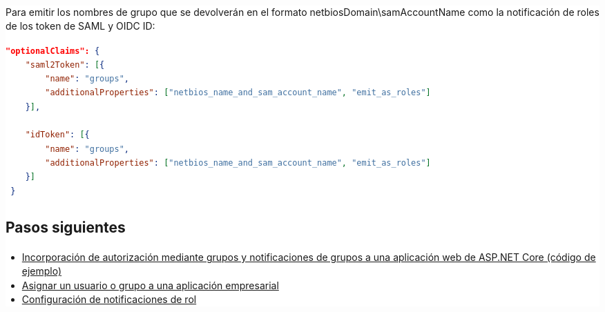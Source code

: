 Para emitir los nombres de grupo que se devolverán en el formato netbiosDomain\samAccountName como la notificación de roles de los token de SAML y OIDC ID:

```json
"optionalClaims": {
    "saml2Token": [{
        "name": "groups",
        "additionalProperties": ["netbios_name_and_sam_account_name", "emit_as_roles"]
    }],

    "idToken": [{
        "name": "groups",
        "additionalProperties": ["netbios_name_and_sam_account_name", "emit_as_roles"]
    }]
 }
 ```

## <a name="next-steps"></a>Pasos siguientes

- [Incorporación de autorización mediante grupos y notificaciones de grupos a una aplicación web de ASP.NET Core (código de ejemplo)](https://github.com/Azure-Samples/active-directory-aspnetcore-webapp-openidconnect-v2/blob/master/5-WebApp-AuthZ/5-2-Groups/README.md)
- [Asignar un usuario o grupo a una aplicación empresarial](../../active-directory/manage-apps/assign-user-or-group-access-portal.md)
- [Configuración de notificaciones de rol](../../active-directory/develop/active-directory-enterprise-app-role-management.md)
